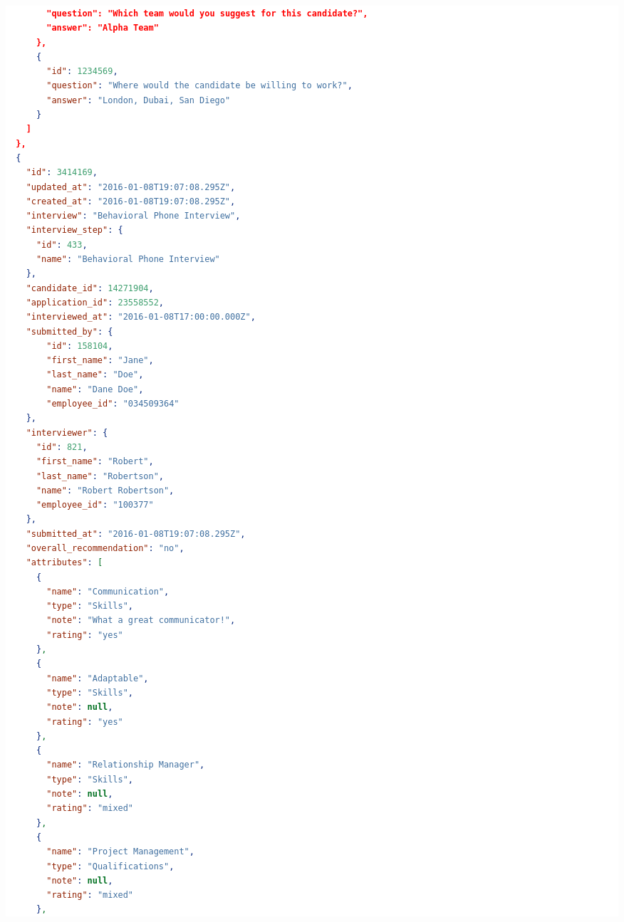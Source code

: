 ```json
        "question": "Which team would you suggest for this candidate?",
        "answer": "Alpha Team"
      },
      {
        "id": 1234569,
        "question": "Where would the candidate be willing to work?",
        "answer": "London, Dubai, San Diego"
      }
    ]
  },
  {
    "id": 3414169,
    "updated_at": "2016-01-08T19:07:08.295Z",
    "created_at": "2016-01-08T19:07:08.295Z",
    "interview": "Behavioral Phone Interview",
    "interview_step": {
      "id": 433,
      "name": "Behavioral Phone Interview"
    },
    "candidate_id": 14271904,
    "application_id": 23558552,
    "interviewed_at": "2016-01-08T17:00:00.000Z",
    "submitted_by": {
        "id": 158104,
        "first_name": "Jane",
        "last_name": "Doe",
        "name": "Dane Doe",
        "employee_id": "034509364"
    },
    "interviewer": {
      "id": 821,
      "first_name": "Robert",
      "last_name": "Robertson",
      "name": "Robert Robertson",
      "employee_id": "100377"
    },
    "submitted_at": "2016-01-08T19:07:08.295Z",
    "overall_recommendation": "no",
    "attributes": [
      {
        "name": "Communication",
        "type": "Skills",
        "note": "What a great communicator!",
        "rating": "yes"
      },
      {
        "name": "Adaptable",
        "type": "Skills",
        "note": null,
        "rating": "yes"
      },
      {
        "name": "Relationship Manager",
        "type": "Skills",
        "note": null,
        "rating": "mixed"
      },
      {
        "name": "Project Management",
        "type": "Qualifications",
        "note": null,
        "rating": "mixed"
      },
```